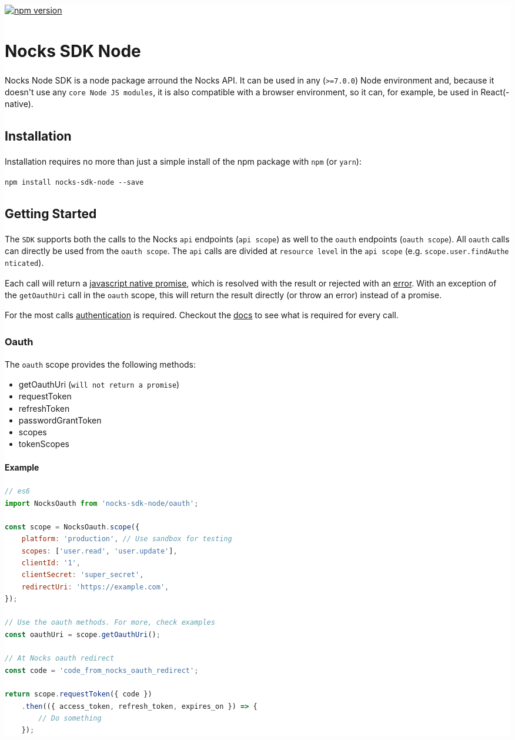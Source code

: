 [![npm version](https://badge.fury.io/js/nocks-sdk-node.svg)](https://badge.fury.io/js/nocks-sdk-node)

# Nocks SDK Node

Nocks Node SDK is a node package arround the Nocks API. It can be used in any (`>=7.0.0`) Node environment and, because it doesn't use any `core Node JS modules`, it is also compatible with a browser environment, so it can, for example, be used in React(-native).

## Installation
Installation requires no more than just a simple install of the npm package with `npm` (or `yarn`):

`npm install nocks-sdk-node --save`

## Getting Started
The `SDK` supports both the calls to the Nocks `api` endpoints (`api scope`) as well to the `oauth` endpoints (`oauth scope`). All `oauth` calls can directly be used from the `oauth scope`. The `api` calls are divided at `resource level` in the `api scope` (e.g. `scope.user.findAuthenticated`).

Each call will return a [javascript native promise](https://developer.mozilla.org/en-US/docs/Web/JavaScript/Guide/Using_promises), which is resolved with the result or rejected with an [error](#errors). With an exception of the `getOauthUri` call in the `oauth` scope, this will return the result directly (or throw an error) instead of a promise.

For the most calls  [authentication](https://docs.nocks.com/#authentication) is required. Checkout the [docs](https://docs.nocks.com/) to see what is required for every call.

### Oauth
The `oauth` scope provides the following methods:

* getOauthUri (`will not return a promise`)
* requestToken
* refreshToken
* passwordGrantToken
* scopes
* tokenScopes

#### Example
```javascript
// es6
import NocksOauth from 'nocks-sdk-node/oauth';

const scope = NocksOauth.scope({
    platform: 'production', // Use sandbox for testing
    scopes: ['user.read', 'user.update'],
    clientId: '1',
    clientSecret: 'super_secret',
    redirectUri: 'https://example.com',
});

// Use the oauth methods. For more, check examples
const oauthUri = scope.getOauthUri();

// At Nocks oauth redirect
const code = 'code_from_nocks_oauth_redirect';

return scope.requestToken({ code })
    .then(({ access_token, refresh_token, expires_on }) => {
        // Do something
    });
```
